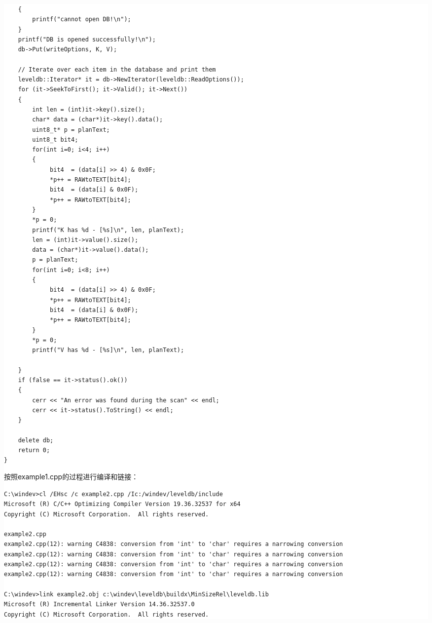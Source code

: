 ```
	{
		printf("cannot open DB!\n");
	}
	printf("DB is opened successfully!\n");
    db->Put(writeOptions, K, V);
	
    // Iterate over each item in the database and print them
    leveldb::Iterator* it = db->NewIterator(leveldb::ReadOptions());
    for (it->SeekToFirst(); it->Valid(); it->Next())
    {
		int len = (int)it->key().size();
		char* data = (char*)it->key().data();
		uint8_t* p = planText;
		uint8_t bit4;
		for(int i=0; i<4; i++)
		{
			 bit4  = (data[i] >> 4) & 0x0F;
			 *p++ = RAWtoTEXT[bit4];
			 bit4  = (data[i] & 0x0F);
			 *p++ = RAWtoTEXT[bit4];
		}
		*p = 0;
		printf("K has %d - [%s]\n", len, planText);
		len = (int)it->value().size();
		data = (char*)it->value().data();
		p = planText;
		for(int i=0; i<8; i++)
		{
			 bit4  = (data[i] >> 4) & 0x0F;
			 *p++ = RAWtoTEXT[bit4];
			 bit4  = (data[i] & 0x0F);
			 *p++ = RAWtoTEXT[bit4];
		}
		*p = 0;
		printf("V has %d - [%s]\n", len, planText);
		
    }
    if (false == it->status().ok())
    {
        cerr << "An error was found during the scan" << endl;
        cerr << it->status().ToString() << endl; 
    }

	delete db;
	return 0;
}
```
按照example1.cpp的过程进行编译和链接：
```
C:\windev>cl /EHsc /c example2.cpp /Ic:/windev/leveldb/include
Microsoft (R) C/C++ Optimizing Compiler Version 19.36.32537 for x64
Copyright (C) Microsoft Corporation.  All rights reserved.

example2.cpp
example2.cpp(12): warning C4838: conversion from 'int' to 'char' requires a narrowing conversion
example2.cpp(12): warning C4838: conversion from 'int' to 'char' requires a narrowing conversion
example2.cpp(12): warning C4838: conversion from 'int' to 'char' requires a narrowing conversion
example2.cpp(12): warning C4838: conversion from 'int' to 'char' requires a narrowing conversion

C:\windev>link example2.obj c:\windev\leveldb\buildx\MinSizeRel\leveldb.lib
Microsoft (R) Incremental Linker Version 14.36.32537.0
Copyright (C) Microsoft Corporation.  All rights reserved.

```